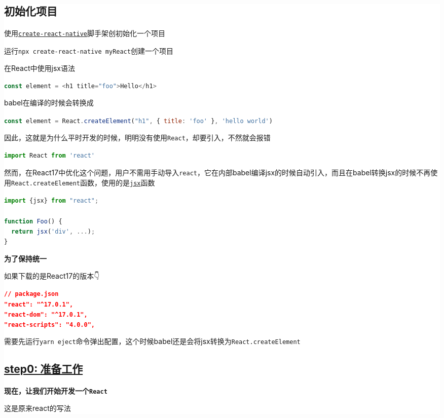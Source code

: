 

## 初始化项目

使用[`create-react-native`](https://www.npmjs.com/package/create-react-app)脚手架创初始化一个项目

运行`npx create-react-native myReact`创建一个项目

在React中使用jsx语法

```js
const element = <h1 title="foo">Hello</h1>
```

babel在编译的时候会转换成

```js
const element = React.createElement("h1", { title: 'foo' }, 'hello world')
```

因此，这就是为什么平时开发的时候，明明没有使用`React`，却要引入，不然就会报错

```js
import React from 'react'
```

然而，在React17中优化这个问题，用户不需用手动导入`react`，它在内部babel编译jsx的时候自动引入，而且在babel转换jsx的时候不再使用`React.createElement`函数，使用的是[`jsx`](https://github.com/reactjs/rfcs/blob/createlement-rfc/text/0000-create-element-changes.md#detailed-design)函数

```js
import {jsx} from "react";

function Foo() {
  return jsx('div', ...);
}
```



**为了保持统一**

如果下载的是React17的版本:point_down:

```json
// package.json
"react": "^17.0.1",
"react-dom": "^17.0.1",
"react-scripts": "4.0.0",
```

需要先运行`yarn eject`命令弹出配置，这个时候babel还是会将jsx转换为`React.createElement`



## [step0: 准备工作](https://github.com/wcly/my-react2/tree/main)

**现在，让我们开始开发一个`React`**

这是原来react的写法
